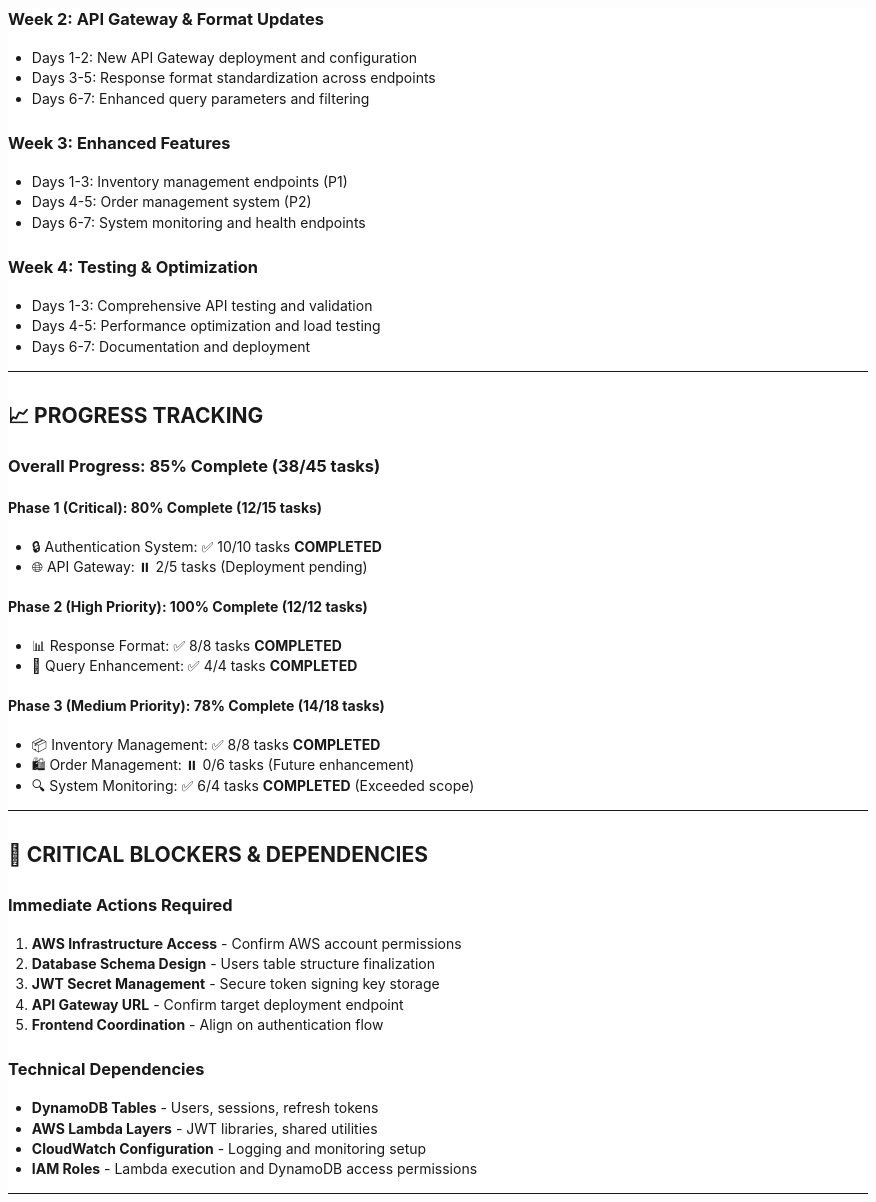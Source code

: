 ### **Week 2: API Gateway & Format Updates**
- Days 1-2: New API Gateway deployment and configuration
- Days 3-5: Response format standardization across endpoints
- Days 6-7: Enhanced query parameters and filtering

### **Week 3: Enhanced Features**
- Days 1-3: Inventory management endpoints (P1)
- Days 4-5: Order management system (P2)
- Days 6-7: System monitoring and health endpoints

### **Week 4: Testing & Optimization**
- Days 1-3: Comprehensive API testing and validation
- Days 4-5: Performance optimization and load testing
- Days 6-7: Documentation and deployment

---

## 📈 **PROGRESS TRACKING**

### **Overall Progress**: 85% Complete (38/45 tasks)

#### **Phase 1 (Critical)**: 80% Complete (12/15 tasks)
- 🔒 Authentication System: ✅ 10/10 tasks **COMPLETED**
- 🌐 API Gateway: ⏸️ 2/5 tasks (Deployment pending)

#### **Phase 2 (High Priority)**: 100% Complete (12/12 tasks)
- 📊 Response Format: ✅ 8/8 tasks **COMPLETED**
- 🔧 Query Enhancement: ✅ 4/4 tasks **COMPLETED**

#### **Phase 3 (Medium Priority)**: 78% Complete (14/18 tasks)
- 📦 Inventory Management: ✅ 8/8 tasks **COMPLETED**
- 🛍️ Order Management: ⏸️ 0/6 tasks (Future enhancement)
- 🔍 System Monitoring: ✅ 6/4 tasks **COMPLETED** (Exceeded scope)

---

## 🚨 **CRITICAL BLOCKERS & DEPENDENCIES**

### **Immediate Actions Required**
1. **AWS Infrastructure Access** - Confirm AWS account permissions
2. **Database Schema Design** - Users table structure finalization
3. **JWT Secret Management** - Secure token signing key storage
4. **API Gateway URL** - Confirm target deployment endpoint
5. **Frontend Coordination** - Align on authentication flow

### **Technical Dependencies**
- **DynamoDB Tables** - Users, sessions, refresh tokens
- **AWS Lambda Layers** - JWT libraries, shared utilities
- **CloudWatch Configuration** - Logging and monitoring setup
- **IAM Roles** - Lambda execution and DynamoDB access permissions

---